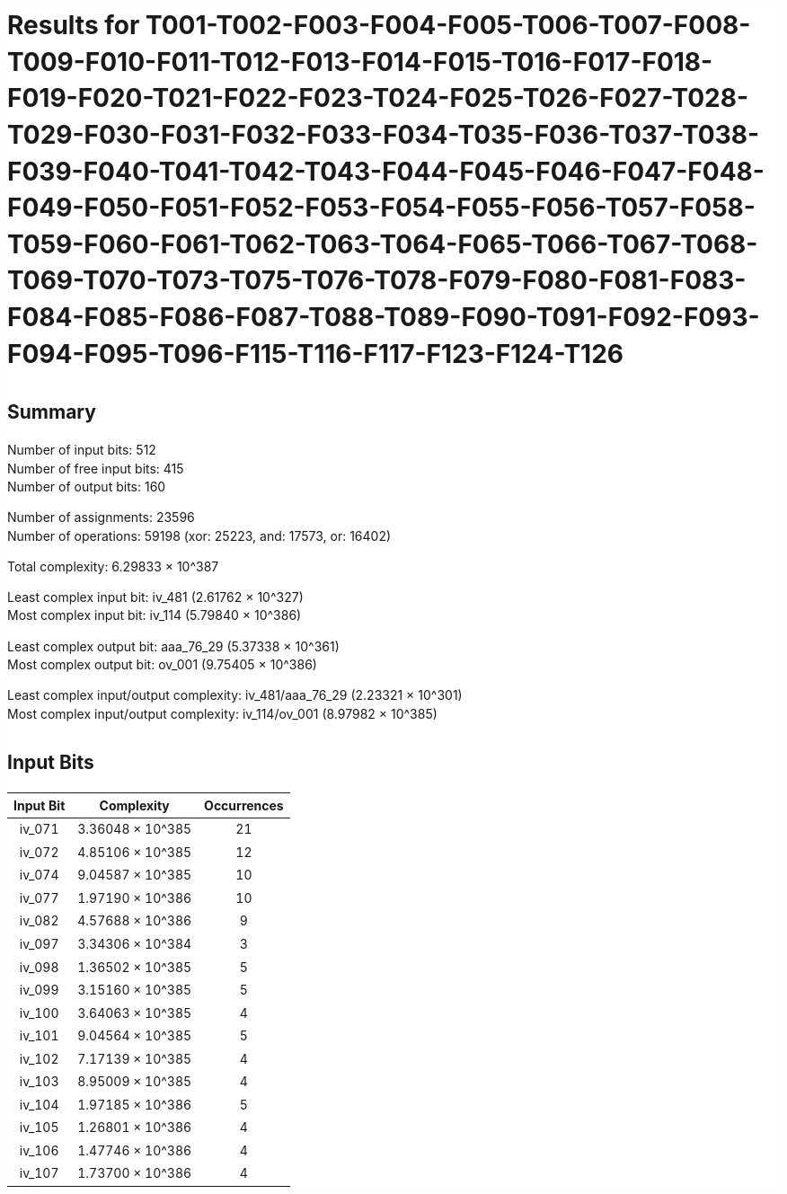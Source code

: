 # Results for T001-T002-F003-F004-F005-T006-T007-F008-T009-F010-F011-T012-F013-F014-F015-T016-F017-F018-F019-F020-T021-F022-F023-T024-F025-T026-F027-T028-T029-F030-F031-F032-F033-F034-T035-F036-T037-T038-F039-F040-T041-T042-T043-F044-F045-F046-F047-F048-F049-F050-F051-F052-F053-F054-F055-F056-T057-F058-T059-F060-F061-T062-T063-T064-F065-T066-T067-T068-T069-T070-T073-T075-T076-T078-F079-F080-F081-F083-F084-F085-F086-F087-T088-T089-F090-T091-F092-F093-F094-F095-T096-F115-T116-F117-F123-F124-T126

## Summary

Number of input bits: 512  
Number of free input bits: 415  
Number of output bits: 160

Number of assignments: 23596  
Number of operations: 59198
(xor: 25223,
and: 17573,
or: 16402)

Total complexity: 6.29833 × 10^387

Least complex input bit: iv_481 (2.61762 × 10^327)  
Most complex input bit: iv_114 (5.79840 × 10^386)

Least complex output bit: aaa_76_29 (5.37338 × 10^361)  
Most complex output bit: ov_001 (9.75405 × 10^386)

Least complex input/output complexity: iv_481/aaa_76_29 (2.23321 × 10^301)  
Most complex input/output complexity: iv_114/ov_001 (8.97982 × 10^385)

## Input Bits

| Input Bit | Complexity | Occurrences |
|:---------:|:----------:|:-----------:|
| iv_071 | 3.36048 × 10^385 | 21 |
| iv_072 | 4.85106 × 10^385 | 12 |
| iv_074 | 9.04587 × 10^385 | 10 |
| iv_077 | 1.97190 × 10^386 | 10 |
| iv_082 | 4.57688 × 10^386 | 9 |
| iv_097 | 3.34306 × 10^384 | 3 |
| iv_098 | 1.36502 × 10^385 | 5 |
| iv_099 | 3.15160 × 10^385 | 5 |
| iv_100 | 3.64063 × 10^385 | 4 |
| iv_101 | 9.04564 × 10^385 | 5 |
| iv_102 | 7.17139 × 10^385 | 4 |
| iv_103 | 8.95009 × 10^385 | 4 |
| iv_104 | 1.97185 × 10^386 | 5 |
| iv_105 | 1.26801 × 10^386 | 4 |
| iv_106 | 1.47746 × 10^386 | 4 |
| iv_107 | 1.73700 × 10^386 | 4 |